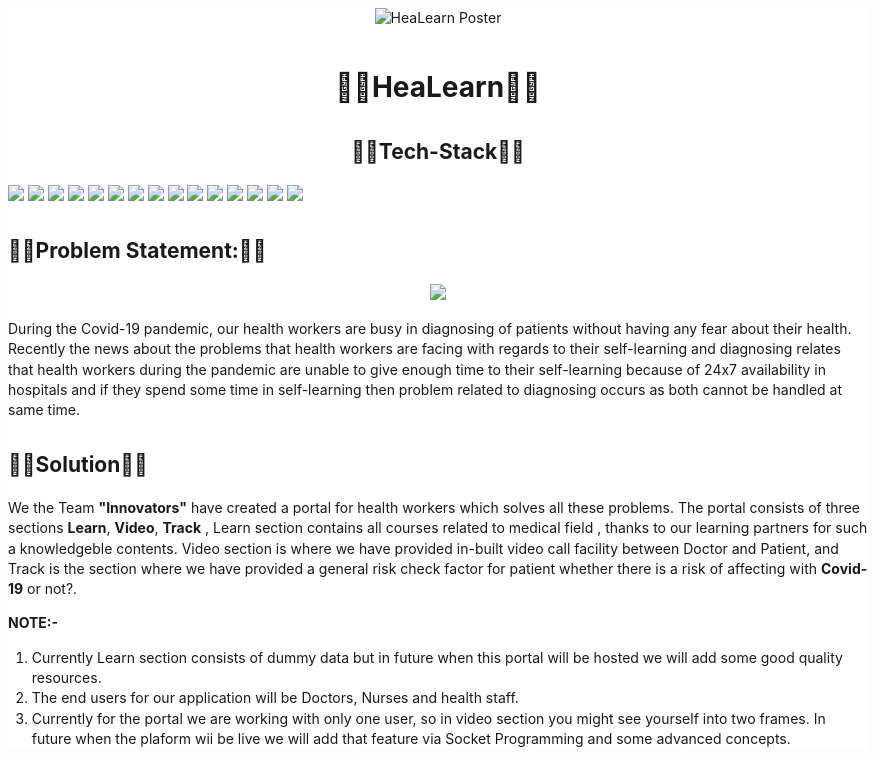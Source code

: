 <p align=center><img src="https://github.com/aniketsingh98571/Web_Development/blob/master/Healearn.png" alt="HeaLearn Poster"></p>
<h1 align=center>👨‍⚕️HeaLearn👩‍⚕️</h1>
<p>
  <h2 align=center>👩‍💻Tech-Stack👨‍💻</h2>
<p>
<img src="https://img.shields.io/badge/HTML-frontend-red">  
  <img src="https://img.shields.io/badge/CSS-Style-orange">
  <img src="https://img.shields.io/badge/JAVASCRIPT-Render-yellow">
  <img src="https://img.shields.io/badge/Nodejs-Backend-green">
  <img src="https://img.shields.io/badge/Expressjs-Supportive-yellowgreen">
  <img src="https://img.shields.io/badge/TailWindCSS-Utility-brightgreen">
  <img src="https://img.shields.io/badge/VanillaJs-Flow-lightgrey">
  <img src="https://img.shields.io/badge/npm-Package-orange">
  <img src="https://img.shields.io/badge/UserMedia-WebAPI-yellow">
  <img src="https://img.shields.io/github/languages/count/aniketsingh98571/HeaLearn">
  <img src="https://img.shields.io/github/license/aniketsingh98571/HeaLearn">
  <img src="https://img.shields.io/github/issues-pr/aniketsingh98571/HeaLearn">
  <img src="https://img.shields.io/github/watchers/aniketsingh98571/HeaLearn?style=social">
  <img src="https://img.shields.io/github/commit-activity/m/aniketsingh98571/HeaLearn">
  <img src="https://img.shields.io/github/contributors/aniketsingh98571/HeaLearn"></p>
  
  ## 👨‍🏫Problem Statement:👩‍🏫
<p align=center><img src="https://github.com/aniketsingh98571/Web_Development/blob/master/Problem%20Statement.png"></p>
During the Covid-19 pandemic, our health workers are busy in diagnosing of  patients without having any fear about their health. Recently the news about the problems that health workers are facing with regards to their self-learning and diagnosing relates that health workers during the pandemic are unable to give enough time to their self-learning because of 24x7 availability in hospitals and if they spend some time in self-learning then problem related to diagnosing occurs as both cannot be handled at same time.

## 👩‍💻Solution👨‍💻
We the Team **"Innovators"** have created a portal for health workers which solves all these problems. The portal consists of three sections **Learn**, **Video**, **Track** ,
Learn section contains all courses related to medical field , thanks to our learning partners for such a knowledgeble contents. Video section is where we have provided in-built video call facility between Doctor and Patient, and Track is the section where we have provided a general risk check factor for patient whether there is a risk of affecting with **Covid-19** or not?.

**NOTE:-** 
1. Currently Learn section consists of dummy data but in future when this portal will be hosted we will add some good quality resources.
2. The end users for our application will be Doctors, Nurses and health staff.
3. Currently for the portal we are working with only one user, so in video section you might see yourself into two frames. In future when the plaform wii be live we will add that feature via Socket Programming and some advanced concepts.

